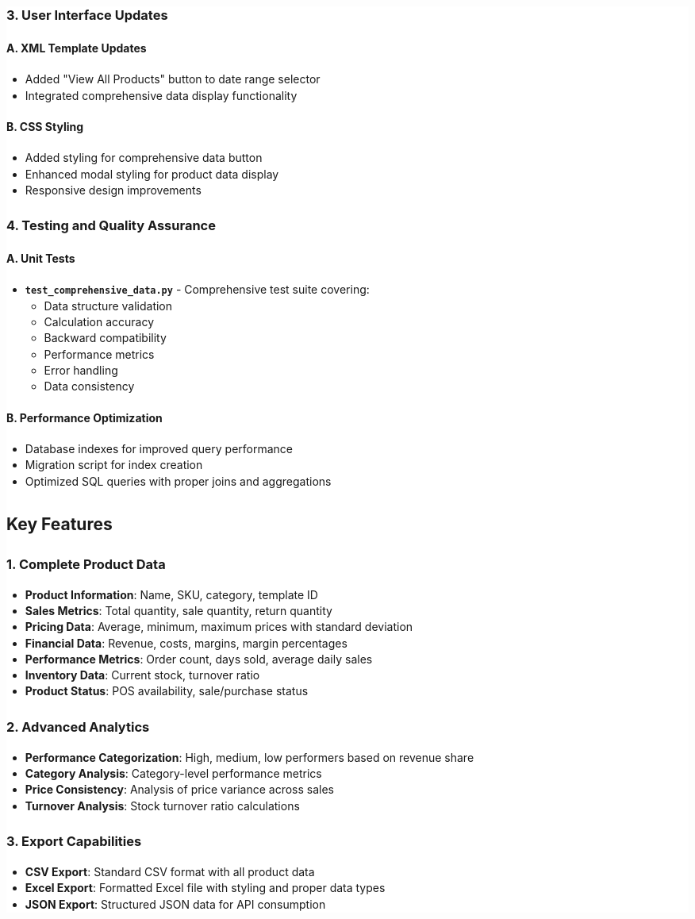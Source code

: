 ### 3. User Interface Updates

#### A. XML Template Updates
- Added "View All Products" button to date range selector
- Integrated comprehensive data display functionality

#### B. CSS Styling
- Added styling for comprehensive data button
- Enhanced modal styling for product data display
- Responsive design improvements

### 4. Testing and Quality Assurance

#### A. Unit Tests
- **`test_comprehensive_data.py`** - Comprehensive test suite covering:
  - Data structure validation
  - Calculation accuracy
  - Backward compatibility
  - Performance metrics
  - Error handling
  - Data consistency

#### B. Performance Optimization
- Database indexes for improved query performance
- Migration script for index creation
- Optimized SQL queries with proper joins and aggregations

## Key Features

### 1. Complete Product Data
- **Product Information**: Name, SKU, category, template ID
- **Sales Metrics**: Total quantity, sale quantity, return quantity
- **Pricing Data**: Average, minimum, maximum prices with standard deviation
- **Financial Data**: Revenue, costs, margins, margin percentages
- **Performance Metrics**: Order count, days sold, average daily sales
- **Inventory Data**: Current stock, turnover ratio
- **Product Status**: POS availability, sale/purchase status

### 2. Advanced Analytics
- **Performance Categorization**: High, medium, low performers based on revenue share
- **Category Analysis**: Category-level performance metrics
- **Price Consistency**: Analysis of price variance across sales
- **Turnover Analysis**: Stock turnover ratio calculations

### 3. Export Capabilities
- **CSV Export**: Standard CSV format with all product data
- **Excel Export**: Formatted Excel file with styling and proper data types
- **JSON Export**: Structured JSON data for API consumption
